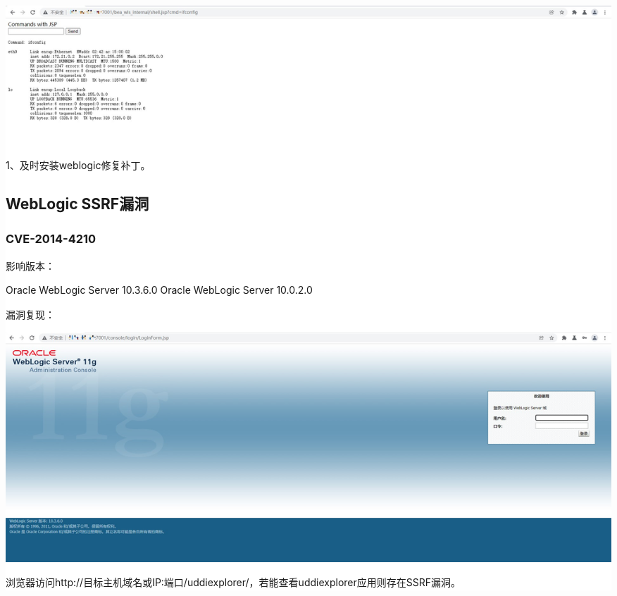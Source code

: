 ![Dingtalk_20220331174907](.\image\Dingtalk_20220331174907.jpg)

1、及时安装weblogic修复补丁。

## WebLogic SSRF漏洞

### CVE-2014-4210

影响版本：

Oracle WebLogic Server 10.3.6.0
Oracle WebLogic Server 10.0.2.0

漏洞复现：

![Dingtalk_20220401104105](.\image\Dingtalk_20220401104105.jpg)

浏览器访问http://目标主机域名或IP:端口/uddiexplorer/，若能查看uddiexplorer应用则存在SSRF漏洞。
